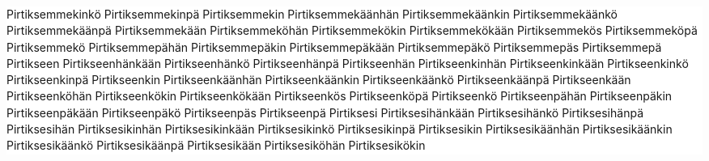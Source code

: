 Pirtiksemmekinkö
Pirtiksemmekinpä
Pirtiksemmekin
Pirtiksemmekäänhän
Pirtiksemmekäänkin
Pirtiksemmekäänkö
Pirtiksemmekäänpä
Pirtiksemmekään
Pirtiksemmeköhän
Pirtiksemmekökin
Pirtiksemmekökään
Pirtiksemmekös
Pirtiksemmeköpä
Pirtiksemmekö
Pirtiksemmepähän
Pirtiksemmepäkin
Pirtiksemmepäkään
Pirtiksemmepäkö
Pirtiksemmepäs
Pirtiksemmepä
Pirtikseen
Pirtikseenhänkään
Pirtikseenhänkö
Pirtikseenhänpä
Pirtikseenhän
Pirtikseenkinhän
Pirtikseenkinkään
Pirtikseenkinkö
Pirtikseenkinpä
Pirtikseenkin
Pirtikseenkäänhän
Pirtikseenkäänkin
Pirtikseenkäänkö
Pirtikseenkäänpä
Pirtikseenkään
Pirtikseenköhän
Pirtikseenkökin
Pirtikseenkökään
Pirtikseenkös
Pirtikseenköpä
Pirtikseenkö
Pirtikseenpähän
Pirtikseenpäkin
Pirtikseenpäkään
Pirtikseenpäkö
Pirtikseenpäs
Pirtikseenpä
Pirtiksesi
Pirtiksesihänkään
Pirtiksesihänkö
Pirtiksesihänpä
Pirtiksesihän
Pirtiksesikinhän
Pirtiksesikinkään
Pirtiksesikinkö
Pirtiksesikinpä
Pirtiksesikin
Pirtiksesikäänhän
Pirtiksesikäänkin
Pirtiksesikäänkö
Pirtiksesikäänpä
Pirtiksesikään
Pirtiksesiköhän
Pirtiksesikökin
